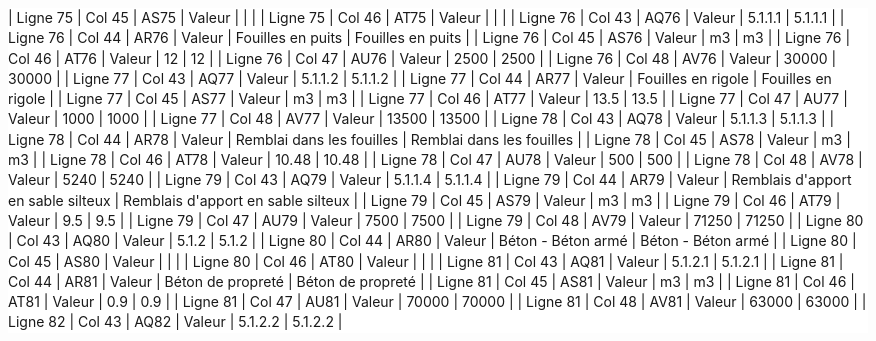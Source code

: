 | Ligne 75 | Col 45 | AS75 | Valeur |   |   |
| Ligne 75 | Col 46 | AT75 | Valeur |   |   |
| Ligne 76 | Col 43 | AQ76 | Valeur | 5.1.1.1 | 5.1.1.1 |
| Ligne 76 | Col 44 | AR76 | Valeur | Fouilles en puits  | Fouilles en puits  |
| Ligne 76 | Col 45 | AS76 | Valeur | m3  | m3  |
| Ligne 76 | Col 46 | AT76 | Valeur | 12 | 12 |
| Ligne 76 | Col 47 | AU76 | Valeur | 2500 | 2500 |
| Ligne 76 | Col 48 | AV76 | Valeur | 30000 | 30000 |
| Ligne 77 | Col 43 | AQ77 | Valeur | 5.1.1.2 | 5.1.1.2 |
| Ligne 77 | Col 44 | AR77 | Valeur | Fouilles en rigole  | Fouilles en rigole  |
| Ligne 77 | Col 45 | AS77 | Valeur | m3  | m3  |
| Ligne 77 | Col 46 | AT77 | Valeur | 13.5 | 13.5 |
| Ligne 77 | Col 47 | AU77 | Valeur | 1000 | 1000 |
| Ligne 77 | Col 48 | AV77 | Valeur | 13500 | 13500 |
| Ligne 78 | Col 43 | AQ78 | Valeur | 5.1.1.3 | 5.1.1.3 |
| Ligne 78 | Col 44 | AR78 | Valeur | Remblai dans les fouilles  | Remblai dans les fouilles  |
| Ligne 78 | Col 45 | AS78 | Valeur | m3  | m3  |
| Ligne 78 | Col 46 | AT78 | Valeur | 10.48 | 10.48 |
| Ligne 78 | Col 47 | AU78 | Valeur | 500 | 500 |
| Ligne 78 | Col 48 | AV78 | Valeur | 5240 | 5240 |
| Ligne 79 | Col 43 | AQ79 | Valeur | 5.1.1.4 | 5.1.1.4 |
| Ligne 79 | Col 44 | AR79 | Valeur | Remblais d'apport en sable silteux  | Remblais d'apport en sable silteux  |
| Ligne 79 | Col 45 | AS79 | Valeur | m3  | m3  |
| Ligne 79 | Col 46 | AT79 | Valeur | 9.5 | 9.5 |
| Ligne 79 | Col 47 | AU79 | Valeur | 7500 | 7500 |
| Ligne 79 | Col 48 | AV79 | Valeur | 71250 | 71250 |
| Ligne 80 | Col 43 | AQ80 | Valeur | 5.1.2 | 5.1.2 |
| Ligne 80 | Col 44 | AR80 | Valeur | Béton - Béton armé  | Béton - Béton armé  |
| Ligne 80 | Col 45 | AS80 | Valeur |   |   |
| Ligne 80 | Col 46 | AT80 | Valeur |   |   |
| Ligne 81 | Col 43 | AQ81 | Valeur | 5.1.2.1 | 5.1.2.1 |
| Ligne 81 | Col 44 | AR81 | Valeur | Béton de propreté  | Béton de propreté  |
| Ligne 81 | Col 45 | AS81 | Valeur | m3  | m3  |
| Ligne 81 | Col 46 | AT81 | Valeur | 0.9 | 0.9 |
| Ligne 81 | Col 47 | AU81 | Valeur | 70000 | 70000 |
| Ligne 81 | Col 48 | AV81 | Valeur | 63000 | 63000 |
| Ligne 82 | Col 43 | AQ82 | Valeur | 5.1.2.2 | 5.1.2.2 |